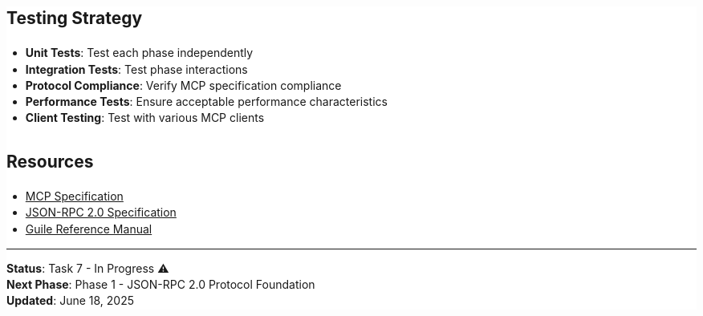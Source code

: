 ## Testing Strategy

- **Unit Tests**: Test each phase independently
- **Integration Tests**: Test phase interactions
- **Protocol Compliance**: Verify MCP specification compliance
- **Performance Tests**: Ensure acceptable performance characteristics
- **Client Testing**: Test with various MCP clients

## Resources

- [MCP Specification](https://modelcontextprotocol.io/specification/)
- [JSON-RPC 2.0 Specification](https://www.jsonrpc.org/specification)
- [Guile Reference Manual](https://www.gnu.org/software/guile/manual/)

---

**Status**: Task 7 - In Progress ⚠️  
**Next Phase**: Phase 1 - JSON-RPC 2.0 Protocol Foundation  
**Updated**: June 18, 2025
